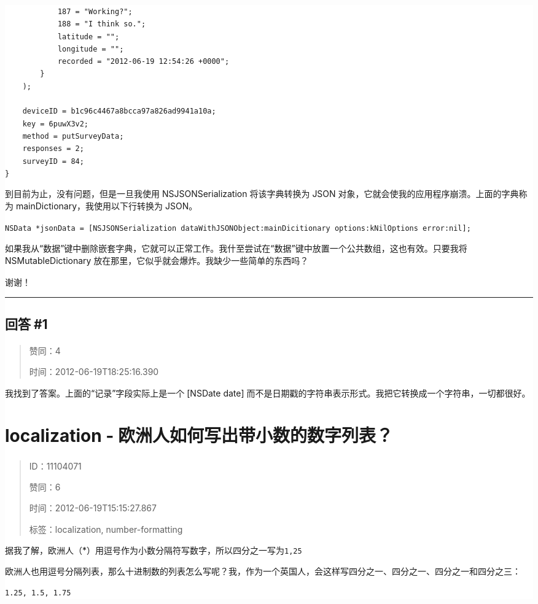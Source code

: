 ```
            187 = "Working?";
            188 = "I think so.";
            latitude = "";
            longitude = "";
            recorded = "2012-06-19 12:54:26 +0000";
        }
    );

    deviceID = b1c96c4467a8bcca97a826ad9941a10a;
    key = 6puwX3v2;
    method = putSurveyData;
    responses = 2;
    surveyID = 84;
} 
```

到目前为止，没有问题，但是一旦我使用 NSJSONSerialization 将该字典转换为 JSON 对象，它就会使我的应用程序崩溃。上面的字典称为 mainDictionary，我使用以下行转换为 JSON。

```
NSData *jsonData = [NSJSONSerialization dataWithJSONObject:mainDicitionary options:kNilOptions error:nil]; 
```

如果我从“数据”键中删除嵌套字典，它就可以正常工作。我什至尝试在“数据”键中放置一个公共数组，这也有效。只要我将 NSMutableDictionary 放在那里，它似乎就会爆炸。我缺少一些简单的东西吗？

谢谢！

* * *

## 回答 #1

> 赞同：4
> 
> 时间：2012-06-19T18:25:16.390

我找到了答案。上面的“记录”字段实际上是一个 [NSDate date] 而不是日期戳的字符串表示形式。我把它转换成一个字符串，一切都很好。

# localization - 欧洲人如何写出带小数的数字列表？

> ID：11104071
> 
> 赞同：6
> 
> 时间：2012-06-19T15:15:27.867
> 
> 标签：localization, number-formatting

据我了解，欧洲人（*）用逗号作为小数分隔符写数字，所以四分之一写为`1,25`

欧洲人也用逗号分隔列表，那么十进制数的列表怎么写呢？我，作为一个英国人，会这样写四分之一、四分之一、四分之一和四分之三：

```
1.25, 1.5, 1.75 
```
